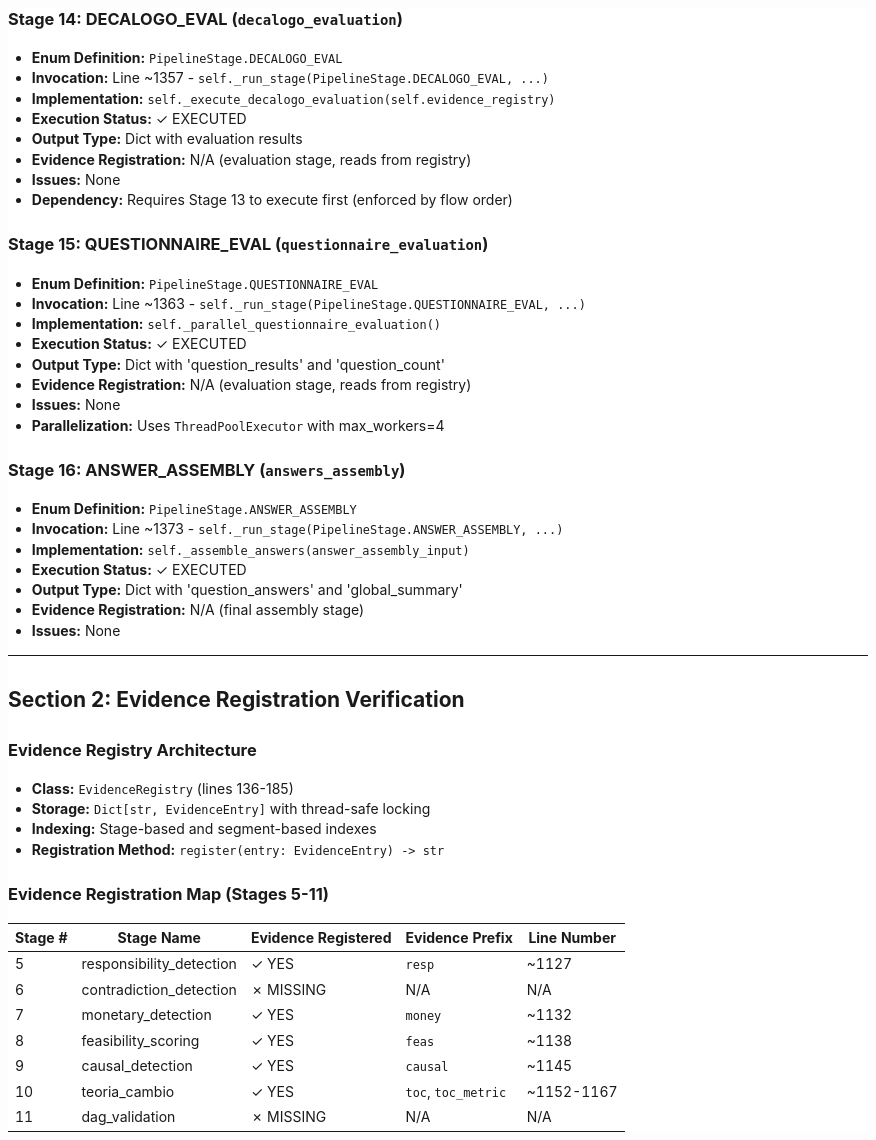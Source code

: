 ### Stage 14: DECALOGO_EVAL (`decalogo_evaluation`)
- **Enum Definition:** `PipelineStage.DECALOGO_EVAL`
- **Invocation:** Line ~1357 - `self._run_stage(PipelineStage.DECALOGO_EVAL, ...)`
- **Implementation:** `self._execute_decalogo_evaluation(self.evidence_registry)`
- **Execution Status:** ✓ EXECUTED
- **Output Type:** Dict with evaluation results
- **Evidence Registration:** N/A (evaluation stage, reads from registry)
- **Issues:** None
- **Dependency:** Requires Stage 13 to execute first (enforced by flow order)

### Stage 15: QUESTIONNAIRE_EVAL (`questionnaire_evaluation`)
- **Enum Definition:** `PipelineStage.QUESTIONNAIRE_EVAL`
- **Invocation:** Line ~1363 - `self._run_stage(PipelineStage.QUESTIONNAIRE_EVAL, ...)`
- **Implementation:** `self._parallel_questionnaire_evaluation()`
- **Execution Status:** ✓ EXECUTED
- **Output Type:** Dict with 'question_results' and 'question_count'
- **Evidence Registration:** N/A (evaluation stage, reads from registry)
- **Issues:** None
- **Parallelization:** Uses `ThreadPoolExecutor` with max_workers=4

### Stage 16: ANSWER_ASSEMBLY (`answers_assembly`)
- **Enum Definition:** `PipelineStage.ANSWER_ASSEMBLY`
- **Invocation:** Line ~1373 - `self._run_stage(PipelineStage.ANSWER_ASSEMBLY, ...)`
- **Implementation:** `self._assemble_answers(answer_assembly_input)`
- **Execution Status:** ✓ EXECUTED
- **Output Type:** Dict with 'question_answers' and 'global_summary'
- **Evidence Registration:** N/A (final assembly stage)
- **Issues:** None

---

## Section 2: Evidence Registration Verification

### Evidence Registry Architecture
- **Class:** `EvidenceRegistry` (lines 136-185)
- **Storage:** `Dict[str, EvidenceEntry]` with thread-safe locking
- **Indexing:** Stage-based and segment-based indexes
- **Registration Method:** `register(entry: EvidenceEntry) -> str`

### Evidence Registration Map (Stages 5-11)

| Stage # | Stage Name | Evidence Registered | Evidence Prefix | Line Number |
|---------|------------|---------------------|-----------------|-------------|
| 5 | responsibility_detection | ✓ YES | `resp` | ~1127 |
| 6 | contradiction_detection | ✗ MISSING | N/A | N/A |
| 7 | monetary_detection | ✓ YES | `money` | ~1132 |
| 8 | feasibility_scoring | ✓ YES | `feas` | ~1138 |
| 9 | causal_detection | ✓ YES | `causal` | ~1145 |
| 10 | teoria_cambio | ✓ YES | `toc`, `toc_metric` | ~1152-1167 |
| 11 | dag_validation | ✗ MISSING | N/A | N/A |
